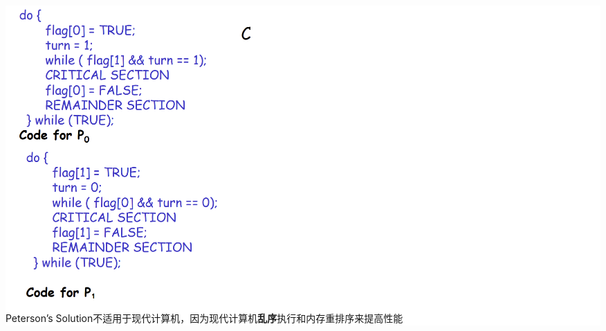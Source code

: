 <img src="./assets/image-20250423190900564.png" alt="image-20250423190900564" style="zoom:50%;" />



Peterson’s Solution不适用于现代计算机，因为现代计算机**乱序**执行和内存重排序来提高性能
